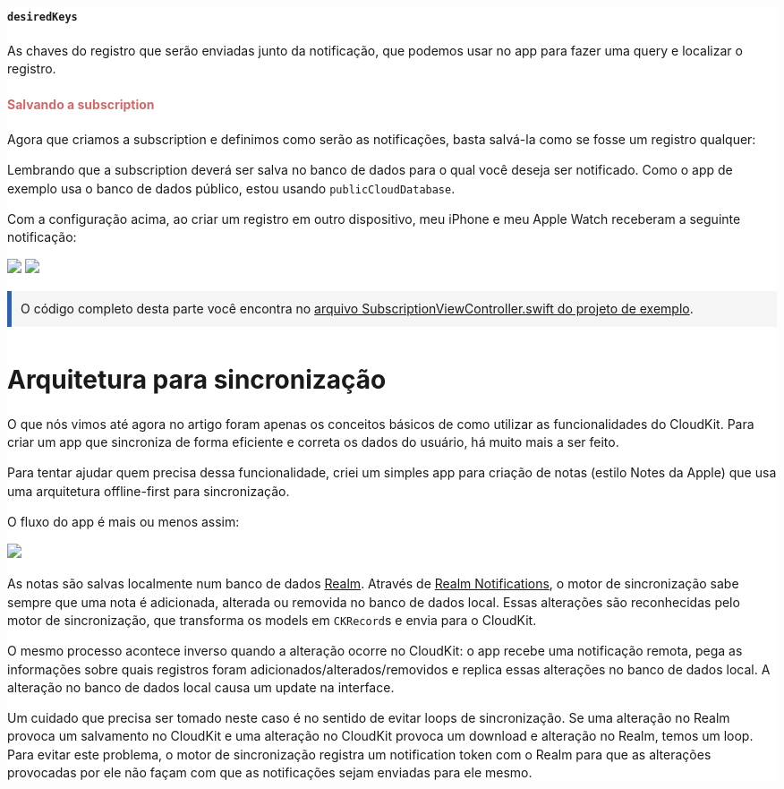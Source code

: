 #### `desiredKeys`

As chaves do registro que serão enviadas junto da notificação, que podemos usar no app para fazer uma query e localizar o registro.

<h4 style="color:#C86D6C">Salvando a subscription</h4>

Agora que criamos a subscription e definimos como serão as notificações, basta salvá-la como se fosse um registro qualquer:

<script src="https://gist.github.com/insidegui/84c92632f108899c84e1de8d56df9654.js"></script>

Lembrando que a subscription deverá ser salva no banco de dados para o qual você deseja ser notificado. Como o app de exemplo usa o banco de dados público, estou usando `publicCloudDatabase`.

Com a configuração acima, ao criar um registro em outro dispositivo, meu iPhone e meu Apple Watch receberam a seguinte notificação:

<img src="{{ site.baseurl }}/img/insidegui/cloudkit/notification_watch.png">

<img src="{{ site.baseurl }}/img/insidegui/cloudkit/notification_phone.png">

<p style="background-color:#f5f5f5;border-left:5px solid #3461A6;padding:10px">O código completo desta parte você encontra no <a href="https://github.com/insidegui/CloudKitchenSink/blob/master/CloudKitchenSink/SubscriptionViewController.swift">arquivo SubscriptionViewController.swift do projeto de exemplo</a>.</p>

# Arquitetura para sincronização

O que nós vimos até agora no artigo foram apenas os conceitos básicos de como utilizar as funcionalidades do CloudKit. Para criar um app que sincroniza de forma eficiente e correta os dados do usuário, há muito mais a ser feito.

Para tentar ajudar quem precisa dessa funcionalidade, criei um simples app para criação de notas (estilo Notes da Apple) que usa uma arquitetura offline-first para sincronização.

O fluxo do app é mais ou menos assim:

<img src="{{ site.baseurl }}/img/insidegui/cloudkit/sync_flow.gif">

As notas são salvas localmente num banco de dados [Realm](https://realm.io). Através de [Realm Notifications](https://realm.io/docs/swift/latest/#notifications), o motor de sincronização sabe sempre que uma nota é adicionada, alterada ou removida no banco de dados local. Essas alterações são reconhecidas pelo motor de sincronização, que transforma os models em `CKRecord`s e envia para o CloudKit.

O mesmo processo acontece inverso quando a alteração ocorre no CloudKit: o app recebe uma notificação remota, pega as informações sobre quais registros foram adicionados/alterados/removidos e replica essas alterações no banco de dados local. A alteração no banco de dados local causa um update na interface.

Um cuidado que precisa ser tomado neste caso é no sentido de evitar loops de sincronização. Se uma alteração no Realm provoca um salvamento no CloudKit e uma alteração no CloudKit provoca um download e alteração no Realm, temos um loop. Para evitar este problema, o motor de sincronização registra um notification token com o Realm para que as alterações provocadas por ele não façam com que as notificações sejam enviadas para ele mesmo.
